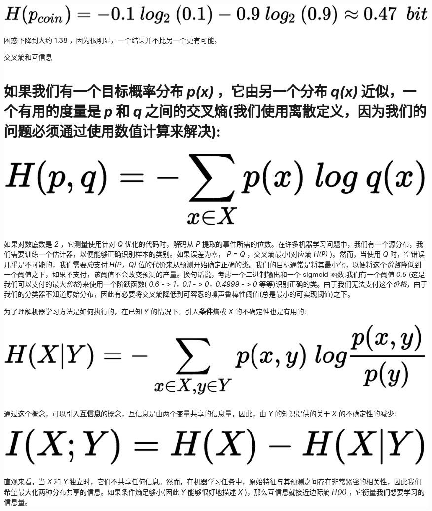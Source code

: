 ![](img/5a5e5f92-0e73-4ca1-b26a-3d75723055fd.png)

困惑下降到大约 1.38 ，因为很明显，一个结果并不比另一个更有可能。

交叉熵和互信息

<title>Cross-entropy and mutual information </title>  

# 如果我们有一个目标概率分布 *p(x)* ，它由另一个分布 *q(x)* 近似，一个有用的度量是 *p* 和 *q* 之间的**交叉熵**(我们使用离散定义，因为我们的问题必须通过使用数值计算来解决):

![](img/19ca5fc7-9bb5-4f03-9c3c-ad82fd283679.png)

如果对数底数是 *2* ，它测量使用针对 *Q* 优化的代码时，解码从 *P* 提取的事件所需的位数。在许多机器学习问题中，我们有一个源分布，我们需要训练一个估计器，以便能够正确识别样本的类别。如果误差为零， *P = Q* ，交叉熵最小(对应熵 *H(P)* )。然而，当使用 *Q* 时，空错误几乎是不可能的，我们需要*向*支付 *H(P，Q)* 位的代价来从预测开始确定正确的类。我们的目标通常是将其最小化，以便将这个*价格*降低到一个阈值之下，如果不支付，该阈值不会改变预测的产量。换句话说，考虑一个二进制输出和一个 sigmoid 函数:我们有一个阈值 *0.5* (这是我们可以支付的最大*价格*)来使用一个阶跃函数( *0.6 - > 1，0.1 - > 0，0.4999 - > 0* 等等)识别正确的类。由于我们无法支付这个*价格*，由于我们的分类器不知道原始分布，因此有必要将交叉熵降低到可容忍的噪声鲁棒性阈值(总是最小的可实现阈值)之下。

为了理解机器学习方法是如何执行的，在已知 *Y* 的情况下，引入**条件**熵或 *X* 的不确定性也是有用的:

![](img/8079b3cb-1e84-41a2-8d7c-f1c8269a0e0b.png)

通过这个概念，可以引入**互信息**的概念，互信息是由两个变量共享的信息量，因此，由 *Y* 的知识提供的关于 *X* 的不确定性的减少:

![](img/db436093-7587-47d7-95af-343a88ea8e11.png)

直观来看，当 *X* 和 *Y* 独立时，它们不共享任何信息。然而，在机器学习任务中，原始特征与其预测之间存在非常紧密的相关性，因此我们希望最大化两种分布共享的信息。如果条件熵足够小(因此 *Y* 能够很好地描述 *X* )，那么互信息就接近边际熵 *H(X)* ，它衡量我们想要学习的信息量。
